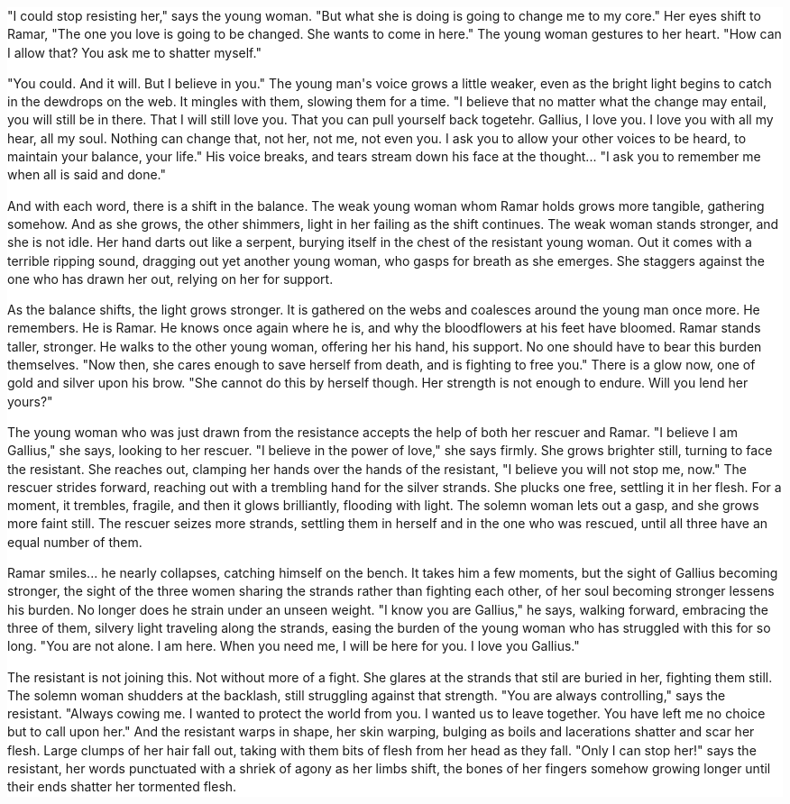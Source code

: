 "I could stop resisting her," says the young woman. "But what she is doing is going to change me to my core." Her eyes shift to Ramar, "The one you love is going to be changed. She wants to come in here." The young woman gestures to her heart. "How can I allow that? You ask me to shatter myself."

"You could. And it will. But I believe in you." The young man's voice grows a little weaker, even as the bright light begins to catch in the dewdrops on the web. It mingles with them, slowing them for a time. "I believe that no matter what the change may entail, you will still be in there. That I will still love you. That you can pull yourself back togetehr. Gallius, I love you. I love you with all my hear, all my soul. Nothing can change that, not her, not me, not even you. I ask you to allow your other voices to be heard, to maintain your balance, your life." His voice breaks, and tears stream down his face at the thought... "I ask you to remember me when all is said and done."

And with each word, there is a shift in the balance. The weak young woman whom Ramar holds grows more tangible, gathering somehow. And as she grows, the other shimmers, light in her failing as the shift continues. The weak woman stands stronger, and she is not idle. Her hand darts out like a serpent, burying itself in the chest of the resistant young woman. Out it comes with a terrible ripping sound, dragging out yet another young woman, who gasps for breath as she emerges. She staggers against the one who has drawn her out, relying on her for support.

As the balance shifts, the light grows stronger. It is gathered on the webs and coalesces around the young man once more. He remembers. He is Ramar. He knows once again where he is, and why the bloodflowers at his feet have bloomed. Ramar stands taller, stronger. He walks to the other young woman, offering her his hand, his support. No one should have to bear this burden themselves. "Now then, she cares enough to save herself from death, and is fighting to free you." There is a glow now, one of gold and silver upon his brow. "She cannot do this by herself though. Her strength is not enough to endure. Will you lend her yours?"

The young woman who was just drawn from the resistance accepts the help of both her rescuer and Ramar. "I believe I am Gallius," she says, looking to her rescuer. "I believe in the power of love," she says firmly. She grows brighter still, turning to face the resistant. She reaches out, clamping her hands over the hands of the resistant, "I believe you will not stop me, now." The rescuer strides forward, reaching out with a trembling hand for the silver strands. She plucks one free, settling it in her flesh. For a moment, it trembles, fragile, and then it glows brilliantly, flooding with light. The solemn woman lets out a gasp, and she grows more faint still. The rescuer seizes more strands, settling them in herself and in the one who was rescued, until all three have an equal number of them.

Ramar smiles... he nearly collapses, catching himself on the bench. It takes him a few moments, but the sight of Gallius becoming stronger, the sight of the three women sharing the strands rather than fighting each other, of her soul becoming stronger lessens his burden. No longer does he strain under an unseen weight. "I know you are Gallius," he says, walking forward, embracing the three of them, silvery light traveling along the strands, easing the burden of the young woman who has struggled with this for so long. "You are not alone. I am here. When you need me, I will be here for you. I love you Gallius."

The resistant is not joining this. Not without more of a fight. She glares at the strands that stil are buried in her, fighting them still. The solemn woman shudders at the backlash, still struggling against that strength. "You are always controlling," says the resistant. "Always cowing me. I wanted to protect the world from you. I wanted us to leave together. You have left me no choice but to call upon her." And the resistant warps in shape, her skin warping, bulging as boils and lacerations shatter and scar her flesh. Large clumps of her hair fall out, taking with them bits of flesh from her head as they fall. "Only I can stop her!" says the resistant, her words punctuated with a shriek of agony as her limbs shift, the bones of her fingers somehow growing longer until their ends shatter her tormented flesh.
